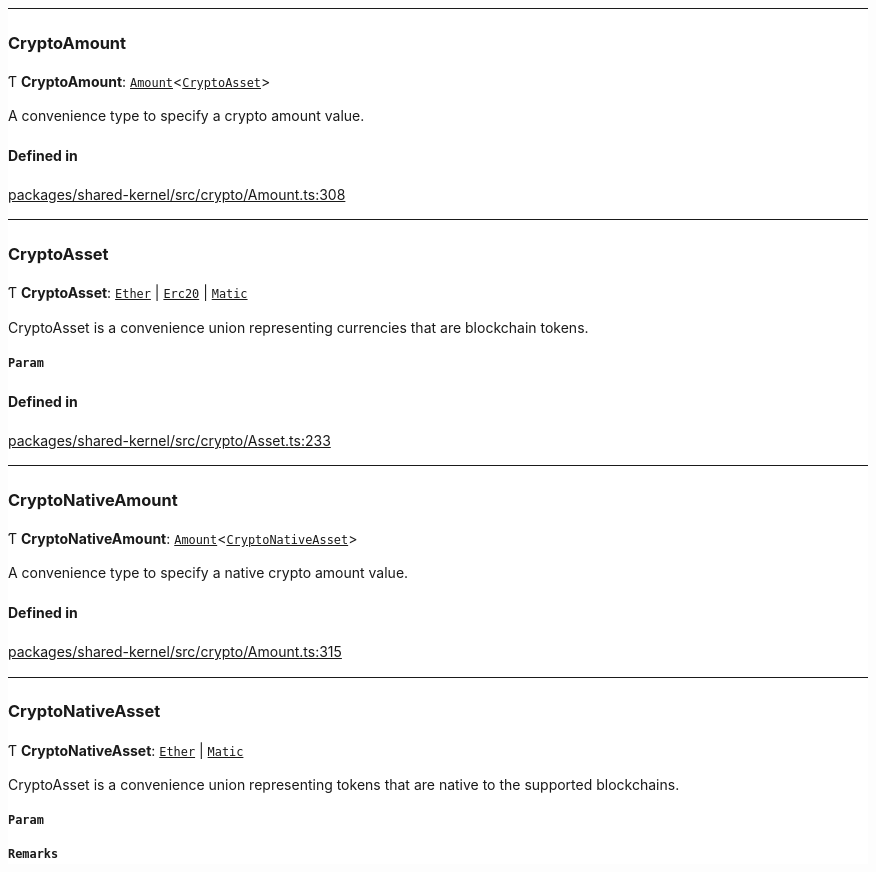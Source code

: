 ___

### CryptoAmount

Ƭ **CryptoAmount**: [`Amount`](../classes/React_Hooks.Amount.md)<[`CryptoAsset`](React_Hooks.md#cryptoasset)\>

A convenience type to specify a crypto amount value.

#### Defined in

[packages/shared-kernel/src/crypto/Amount.ts:308](https://github.com/lens-protocol/lens-sdk/blob/main/packages/shared-kernel/src/crypto/Amount.ts#L308)

___

### CryptoAsset

Ƭ **CryptoAsset**: [`Ether`](../classes/React_Hooks.Ether.md) \| [`Erc20`](../classes/React_Hooks.Erc20.md) \| [`Matic`](../classes/React_Hooks.Matic.md)

CryptoAsset is a convenience union representing currencies that are blockchain tokens.

**`Param`**

#### Defined in

[packages/shared-kernel/src/crypto/Asset.ts:233](https://github.com/lens-protocol/lens-sdk/blob/main/packages/shared-kernel/src/crypto/Asset.ts#L233)

___

### CryptoNativeAmount

Ƭ **CryptoNativeAmount**: [`Amount`](../classes/React_Hooks.Amount.md)<[`CryptoNativeAsset`](React_Hooks.md#cryptonativeasset)\>

A convenience type to specify a native crypto amount value.

#### Defined in

[packages/shared-kernel/src/crypto/Amount.ts:315](https://github.com/lens-protocol/lens-sdk/blob/main/packages/shared-kernel/src/crypto/Amount.ts#L315)

___

### CryptoNativeAsset

Ƭ **CryptoNativeAsset**: [`Ether`](../classes/React_Hooks.Ether.md) \| [`Matic`](../classes/React_Hooks.Matic.md)

CryptoAsset is a convenience union representing tokens that are native to the supported blockchains.

**`Param`**

**`Remarks`**
